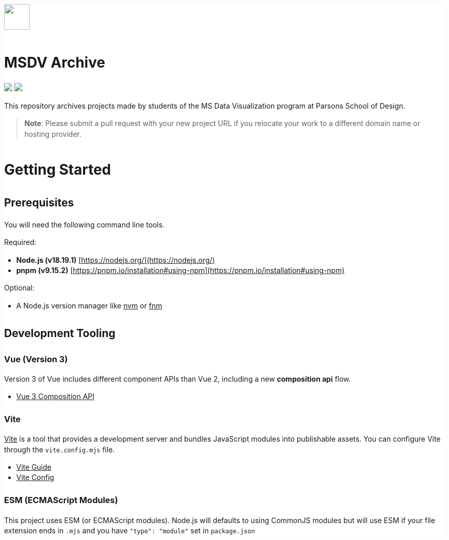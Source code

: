 <img src="./.github/assets/tns.png" width="50" height="50"/>

# MSDV Archive

<a href="http://newschool.edu"><img src="https://img.shields.io/badge/made%20at-The%20New%20School-E82E21.svg" height="20px"/></a> <img src="https://img.shields.io/badge/npm-16.15.0-informational.svg" height="20px"/>

This repository archives projects made by students of the MS Data Visualization program at Parsons School of Design.

> **Note**: Please submit a pull request with your new project URL if you relocate your work to a different domain name or hosting provider.

# Getting Started

## Prerequisites

You will need the following command line tools.

Required:

- **Node.js (v18.19.1)**
  [https://nodejs.org/](https://nodejs.org/)
- **pnpm (v9.15.2)**
  [https://pnpm.io/installation#using-npm](https://pnpm.io/installation#using-npm)

Optional:

- A Node.js version manager like [nvm](https://github.com/nvm-sh/nvm) or [fnm](https://github.com/Schniz/fnm)

## Development Tooling

### Vue (Version 3)

Version 3 of Vue includes different component APIs than Vue 2, including a new **composition api** flow.

- [Vue 3 Composition API](https://vuejs.org/api/composition-api-setup.html#composition-api-setup)

### Vite

[Vite](https://vitejs.dev) is a tool that provides a development server and bundles JavaScript modules into publishable assets. You can configure Vite through the `vite.config.mjs` file.

- [Vite Guide](https://vitejs.dev/guide/)
- [Vite Config](https://vitejs.dev/config/)

### ESM (ECMAScript Modules)

This project uses ESM (or ECMAScript modules). Node.js will defaults to using CommonJS modules but will use ESM if your file extension ends in `.mjs` and you have `"type": "module"` set in `package.json`
